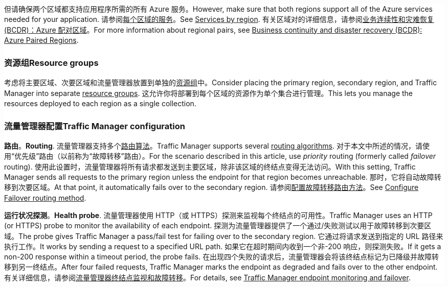 <span data-ttu-id="ef5cf-147">但请确保两个区域都支持应用程序所需的所有 Azure 服务。</span><span class="sxs-lookup"><span data-stu-id="ef5cf-147">However, make sure that both regions support all of the Azure services needed for your application.</span></span> <span data-ttu-id="ef5cf-148">请参阅[每个区域的服务][services-by-region]。</span><span class="sxs-lookup"><span data-stu-id="ef5cf-148">See [Services by region][services-by-region].</span></span> <span data-ttu-id="ef5cf-149">有关区域对的详细信息，请参阅[业务连续性和灾难恢复 (BCDR)：Azure 配对区域][regional-pairs]。</span><span class="sxs-lookup"><span data-stu-id="ef5cf-149">For more information about regional pairs, see [Business continuity and disaster recovery (BCDR): Azure Paired Regions][regional-pairs].</span></span>

### <a name="resource-groups"></a><span data-ttu-id="ef5cf-150">资源组</span><span class="sxs-lookup"><span data-stu-id="ef5cf-150">Resource groups</span></span>

<span data-ttu-id="ef5cf-151">考虑将主要区域、次要区域和流量管理器放置到单独的[资源组][resource groups]中。</span><span class="sxs-lookup"><span data-stu-id="ef5cf-151">Consider placing the primary region, secondary region, and Traffic Manager into separate [resource groups][resource groups].</span></span> <span data-ttu-id="ef5cf-152">这允许你将部署到每个区域的资源作为单个集合进行管理。</span><span class="sxs-lookup"><span data-stu-id="ef5cf-152">This lets you manage the resources deployed to each region as a single collection.</span></span>

### <a name="traffic-manager-configuration"></a><span data-ttu-id="ef5cf-153">流量管理器配置</span><span class="sxs-lookup"><span data-stu-id="ef5cf-153">Traffic Manager configuration</span></span>

<span data-ttu-id="ef5cf-154">**路由**。</span><span class="sxs-lookup"><span data-stu-id="ef5cf-154">**Routing**.</span></span> <span data-ttu-id="ef5cf-155">流量管理器支持多个[路由算法][tm-routing]。</span><span class="sxs-lookup"><span data-stu-id="ef5cf-155">Traffic Manager supports several [routing algorithms][tm-routing].</span></span> <span data-ttu-id="ef5cf-156">对于本文中所述的情况，请使用“优先级”路由（以前称为“故障转移”路由）。</span><span class="sxs-lookup"><span data-stu-id="ef5cf-156">For the scenario described in this article, use *priority* routing (formerly called *failover* routing).</span></span> <span data-ttu-id="ef5cf-157">使用此设置时，流量管理器将所有请求都发送到主要区域，除非该区域的终结点变得无法访问。</span><span class="sxs-lookup"><span data-stu-id="ef5cf-157">With this setting, Traffic Manager sends all requests to the primary region unless the endpoint for that region becomes unreachable.</span></span> <span data-ttu-id="ef5cf-158">那时，它将自动故障转移到次要区域。</span><span class="sxs-lookup"><span data-stu-id="ef5cf-158">At that point, it automatically fails over to the secondary region.</span></span> <span data-ttu-id="ef5cf-159">请参阅[配置故障转移路由方法][tm-configure-failover]。</span><span class="sxs-lookup"><span data-stu-id="ef5cf-159">See [Configure Failover routing method][tm-configure-failover].</span></span>

<span data-ttu-id="ef5cf-160">**运行状况探测**。</span><span class="sxs-lookup"><span data-stu-id="ef5cf-160">**Health probe**.</span></span> <span data-ttu-id="ef5cf-161">流量管理器使用 HTTP（或 HTTPS）探测来监视每个终结点的可用性。</span><span class="sxs-lookup"><span data-stu-id="ef5cf-161">Traffic Manager uses an HTTP (or HTTPS) probe to monitor the availability of each endpoint.</span></span> <span data-ttu-id="ef5cf-162">探测为流量管理器提供了一个通过/失败测试以用于故障转移到次要区域。</span><span class="sxs-lookup"><span data-stu-id="ef5cf-162">The probe gives Traffic Manager a pass/fail test for failing over to the secondary region.</span></span> <span data-ttu-id="ef5cf-163">它通过将请求发送到指定的 URL 路径来执行工作。</span><span class="sxs-lookup"><span data-stu-id="ef5cf-163">It works by sending a request to a specified URL path.</span></span> <span data-ttu-id="ef5cf-164">如果它在超时期间内收到一个非-200 响应，则探测失败。</span><span class="sxs-lookup"><span data-stu-id="ef5cf-164">If it gets a non-200 response within a timeout period, the probe fails.</span></span> <span data-ttu-id="ef5cf-165">在出现四个失败的请求后，流量管理器会将该终结点标记为已降级并故障转移到另一终结点。</span><span class="sxs-lookup"><span data-stu-id="ef5cf-165">After four failed requests, Traffic Manager marks the endpoint as degraded and fails over to the other endpoint.</span></span> <span data-ttu-id="ef5cf-166">有关详细信息，请参阅[流量管理器终结点监视和故障转移][tm-monitoring]。</span><span class="sxs-lookup"><span data-stu-id="ef5cf-166">For details, see [Traffic Manager endpoint monitoring and failover][tm-monitoring].</span></span>


[azure-sql-db]: /azure/sql-database/
[azure-dns]: /azure/dns/dns-overview
[cosmosdb-geo]: /azure/cosmos-db/distribute-data-globally
[guidance-web-apps-scalability]: ./scalable-web-app.md
[health-endpoint-monitoring-pattern]: https://msdn.microsoft.com/library/dn589789.aspx
[ra-grs]: /azure/storage/storage-redundancy#read-access-geo-redundant-storage
[regional-pairs]: /azure/best-practices-availability-paired-regions
[resource groups]: /azure/azure-resource-manager/resource-group-overview#resource-groups
[services-by-region]: https://azure.microsoft.com/regions/#services
[sql-failover]: /azure/sql-database/sql-database-disaster-recovery
[sql-replication]: /azure/sql-database/sql-database-geo-replication-overview
[sql-rpo]: /azure/sql-database/sql-database-business-continuity#sql-database-features-that-you-can-use-to-provide-business-continuity
[storage-outage]: /azure/storage/storage-disaster-recovery-guidance
[tm-configure-failover]: /azure/traffic-manager/traffic-manager-configure-failover-routing-method
[tm-monitoring]: /azure/traffic-manager/traffic-manager-monitoring
[tm-ps]: /powershell/module/azurerm.trafficmanager
[tm-routing]: /azure/traffic-manager/traffic-manager-routing-methods
[tm-sla]: https://azure.microsoft.com/support/legal/sla/traffic-manager
[traffic-manager]: https://azure.microsoft.com/services/traffic-manager
[visio-download]: https://archcenter.blob.core.windows.net/cdn/app-service-reference-architectures.vsdx